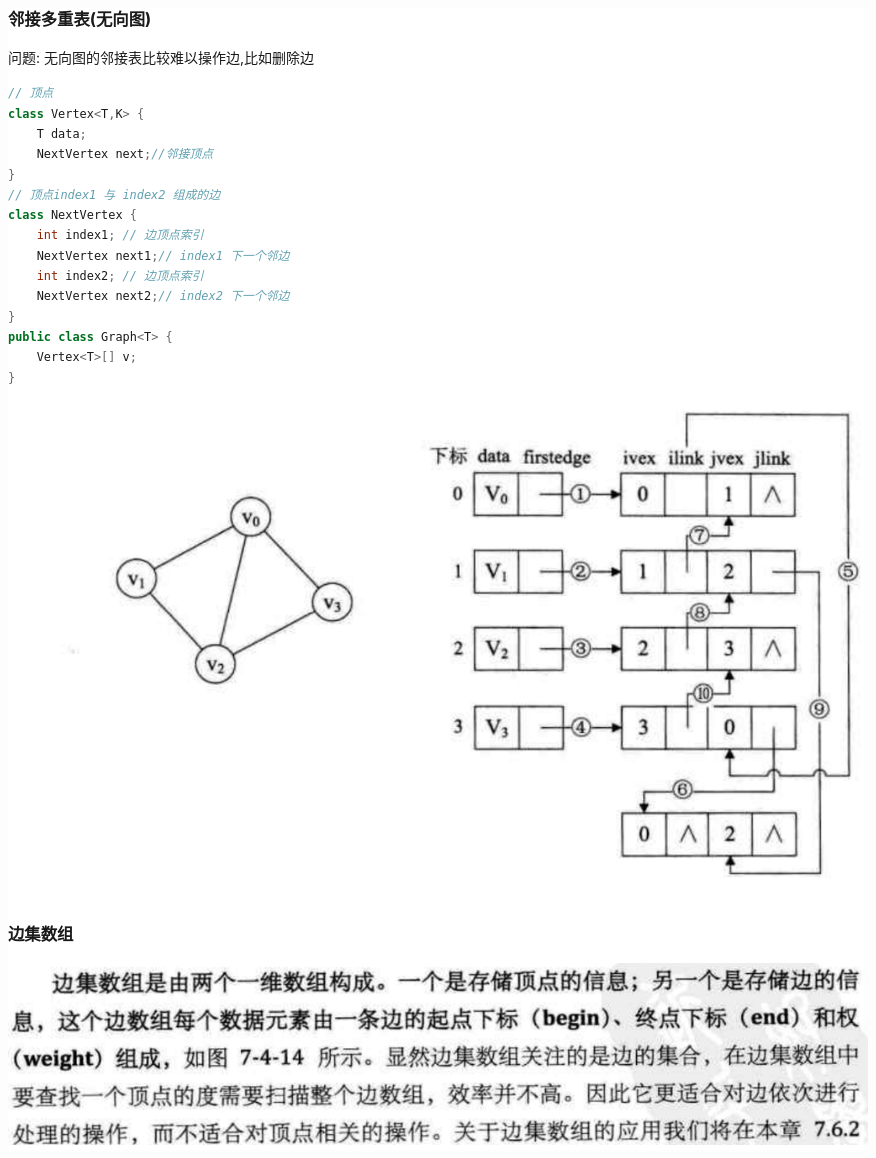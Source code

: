 ### 邻接多重表(无向图)

问题: 无向图的邻接表比较难以操作边,比如删除边

```java
// 顶点
class Vertex<T,K> {
    T data;
    NextVertex next;//邻接顶点
}
// 顶点index1 与 index2 组成的边
class NextVertex {
    int index1; // 边顶点索引
    NextVertex next1;// index1 下一个邻边
    int index2; // 边顶点索引
    NextVertex next2;// index2 下一个邻边
}
public class Graph<T> {
    Vertex<T>[] v;
}
```

![1674029337878](image/数据结构/1674029337878.png)

### 边集数组

![1674029511960](image/数据结构/1674029511960.png)